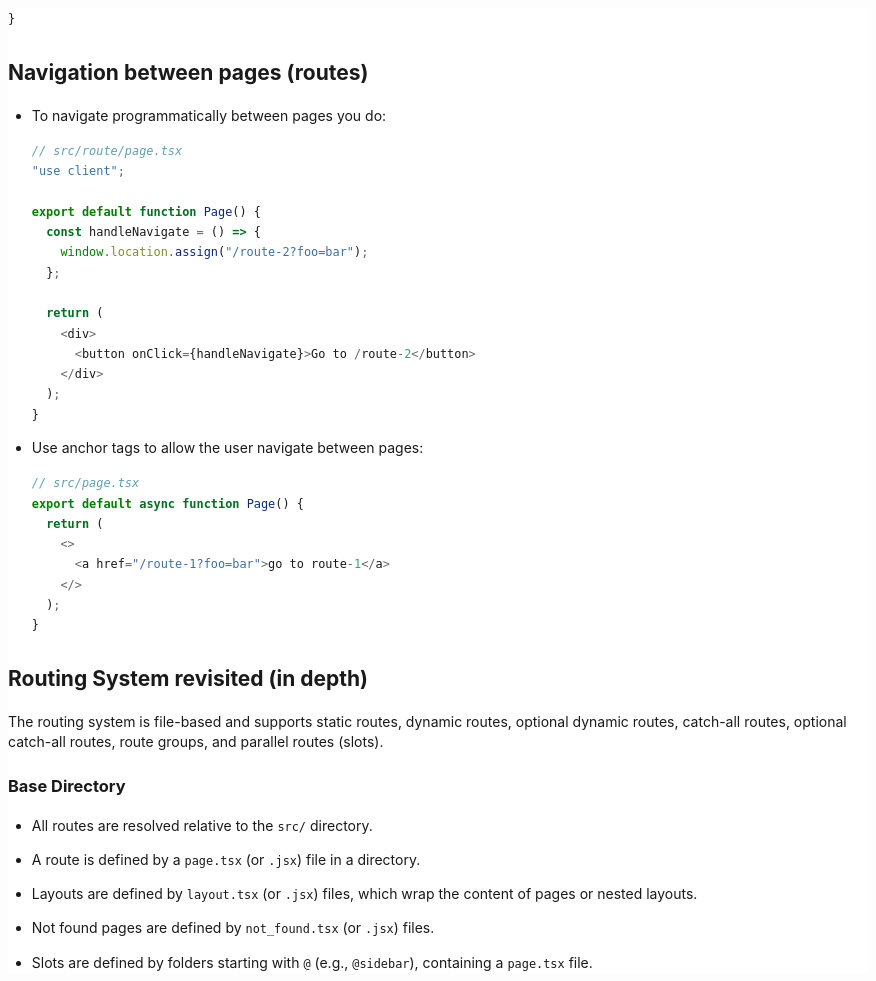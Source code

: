   ```typescript
  }
  ```

## Navigation between pages (routes)

- To navigate programmatically between pages you do:

  ```typescript
  // src/route/page.tsx
  "use client";

  export default function Page() {
    const handleNavigate = () => {
      window.location.assign("/route-2?foo=bar");
    };

    return (
      <div>
        <button onClick={handleNavigate}>Go to /route-2</button>
      </div>
    );
  }
  ```

- Use anchor tags to allow the user navigate between pages:

  ```typescript
  // src/page.tsx
  export default async function Page() {
    return (
      <>
        <a href="/route-1?foo=bar">go to route-1</a>
      </>
    );
  }
  ```

## Routing System revisited (in depth)

The routing system is file-based and supports static routes, dynamic routes, optional dynamic routes, catch-all routes, optional catch-all routes, route groups, and parallel routes (slots).

### Base Directory

- All routes are resolved relative to the `src/` directory.

- A route is defined by a `page.tsx` (or `.jsx`) file in a directory.

- Layouts are defined by `layout.tsx` (or `.jsx`) files, which wrap the content of pages or nested layouts.

- Not found pages are defined by `not_found.tsx` (or `.jsx`) files.

- Slots are defined by folders starting with `@` (e.g., `@sidebar`), containing a `page.tsx` file.
